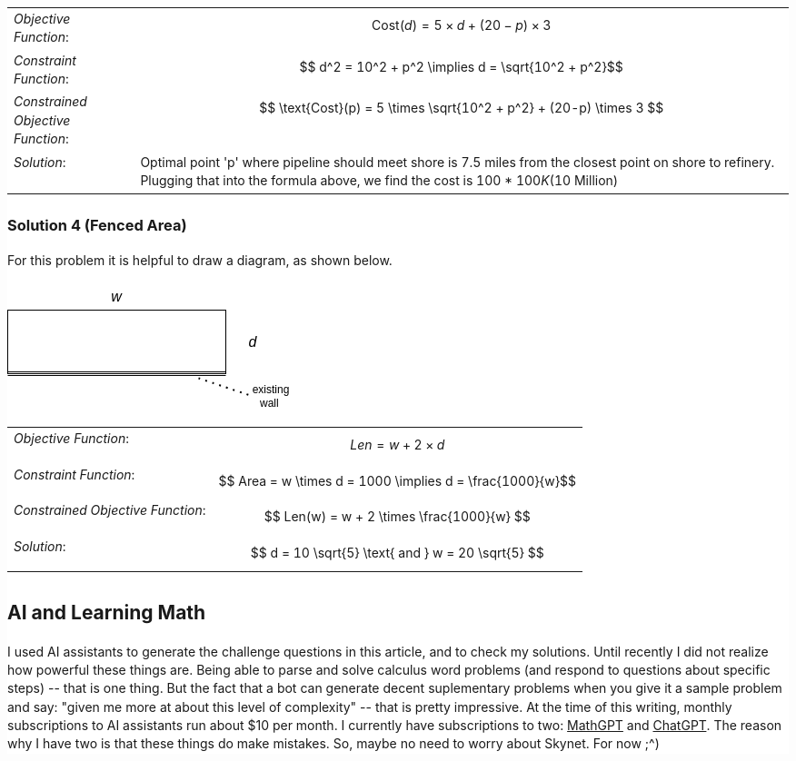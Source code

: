 |                                   |                                                                                                                                                                                                  |
| --------------------------------- | ------------------------------------------------------------------------------------------------------------------------------------------------------------------------------------------------ |
| _Objective Function_:             | $$  \text{Cost}(d)  =  5 \times d  + (20-p) \times 3  $$                                                                                                                                         |
| _Constraint Function_:            | $$ d^2 =   10^2 + p^2  \implies  d =  \sqrt{10^2 + p^2}$$                                                                                                                                        |
| _Constrained Objective Function_: | $$ \text{Cost}(p)  =  5 \times  \sqrt{10^2 + p^2}      + (20-p) \times 3  $$                                                                                                                     |
| _Solution_:                       | Optimal point 'p' where pipeline should meet shore is 7.5 miles from the closest point on shore to refinery. Plugging that into the formula above, we find the cost is 100 * $100K ($10 Million) |


### Solution 4 (Fenced Area)

For this problem it is helpful to draw a diagram, as shown below.

![Problem 4: Fence](fence.png)

|                                   |                                                             |
|-----------------------------------|-------------------------------------------------------------|
| _Objective Function_:             | $$  Len  = w + 2 \times d  $$                               |
| _Constraint Function_:            | $$  Area = w \times d = 1000 \implies  d = \frac{1000}{w}$$ |
| _Constrained Objective Function_: | $$  Len(w)  = w + 2 \times \frac{1000}{w} $$                |
| _Solution_:                       | $$  d = 10 \sqrt{5}  \text{    and   }  w = 20 \sqrt{5} $$  |


## AI and Learning Math


I used AI assistants to generate the challenge questions in this article, and to check my solutions. Until recently I did not realize how  powerful these things are. Being able to parse and solve calculus word problems  (and respond to questions about specific steps)  -- that is one thing. But the fact that a bot can generate decent suplementary problems when you give it a sample problem and say:  "given me more at about this level of complexity" -- that is pretty impressive. At the time of this writing, monthly subscriptions to AI assistants run about $10 per month. I currently have subscriptions to two: [MathGPT](https://mathgpt.com) and  [ChatGPT](https://openai.com/chatgpt/). The reason why I have two is that these things do make mistakes. So, maybe no need to worry about Skynet. For now ;^)
